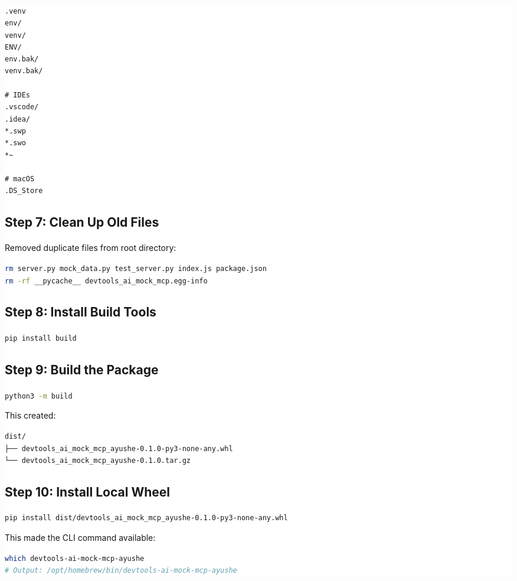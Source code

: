 ```text
.venv
env/
venv/
ENV/
env.bak/
venv.bak/

# IDEs
.vscode/
.idea/
*.swp
*.swo
*~

# macOS
.DS_Store
```

## Step 7: Clean Up Old Files

Removed duplicate files from root directory:
```bash
rm server.py mock_data.py test_server.py index.js package.json
rm -rf __pycache__ devtools_ai_mock_mcp.egg-info
```

## Step 8: Install Build Tools

```bash
pip install build
```

## Step 9: Build the Package

```bash
python3 -m build
```

This created:
```
dist/
├── devtools_ai_mock_mcp_ayushe-0.1.0-py3-none-any.whl
└── devtools_ai_mock_mcp_ayushe-0.1.0.tar.gz
```

## Step 10: Install Local Wheel

```bash
pip install dist/devtools_ai_mock_mcp_ayushe-0.1.0-py3-none-any.whl
```

This made the CLI command available:
```bash
which devtools-ai-mock-mcp-ayushe
# Output: /opt/homebrew/bin/devtools-ai-mock-mcp-ayushe
```
